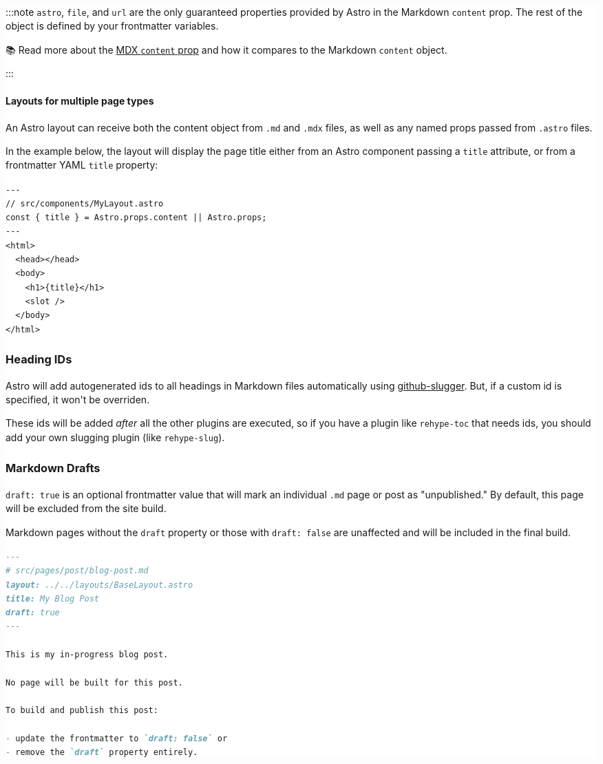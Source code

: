 :::note
`astro`, `file`, and `url` are the only guaranteed properties provided by Astro in the Markdown `content` prop. The rest of the object is defined by your frontmatter variables.

📚 Read more about the [MDX `content` prop](/en/guides/integrations-guide/mdx/) and how it compares to the Markdown `content` object.

:::

#### Layouts for multiple page types

An Astro layout can receive both the content object from `.md` and `.mdx` files, as well as any named props passed from `.astro` files.

In the example below, the layout will display the page title either from an Astro component passing a `title` attribute, or from a frontmatter YAML `title` property:

```astro /{?title}?/ /Astro.props[.a-z]*/
---
// src/components/MyLayout.astro
const { title } = Astro.props.content || Astro.props;
---
<html>
  <head></head>
  <body>
    <h1>{title}</h1>
    <slot />
  </body>
</html>
```

### Heading IDs

Astro will add autogenerated ids to all headings in Markdown files automatically using [github-slugger](https://github.com/Flet/github-slugger). But, if a custom id is specified, it won't be overriden.

These ids will be added _after_ all the other plugins are executed, so if you have a plugin like `rehype-toc` that needs ids, you should add your own slugging plugin (like `rehype-slug`).

### Markdown Drafts

`draft: true` is an optional frontmatter value that will mark an individual `.md` page or post as "unpublished." By default, this page will be excluded from the site build.

Markdown pages without the `draft` property or those with `draft: false` are unaffected and will be included in the final build.

```markdown {5}
---
# src/pages/post/blog-post.md
layout: ../../layouts/BaseLayout.astro
title: My Blog Post
draft: true
---

This is my in-progress blog post.

No page will be built for this post.

To build and publish this post:

- update the frontmatter to `draft: false` or
- remove the `draft` property entirely.
```
